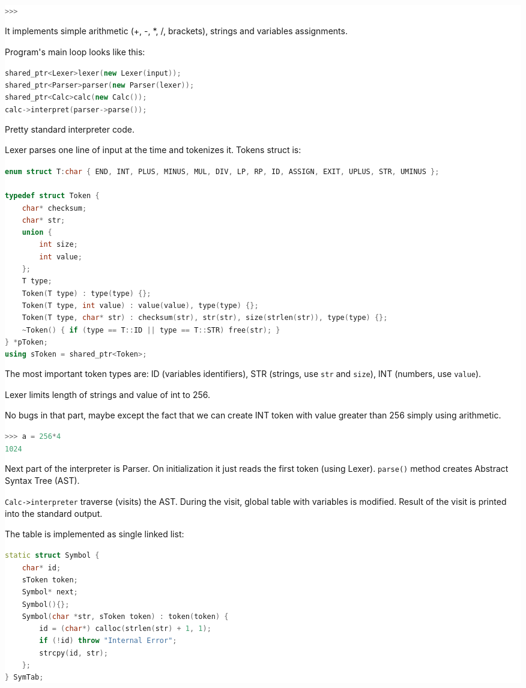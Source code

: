 ```c
>>> 
```

It implements simple arithmetic (+, -, *, /, brackets), strings and variables assignments.

Program's main loop looks like this:
```cpp
shared_ptr<Lexer>lexer(new Lexer(input));
shared_ptr<Parser>parser(new Parser(lexer));
shared_ptr<Calc>calc(new Calc());
calc->interpret(parser->parse());
```

Pretty standard interpreter code.

Lexer parses one line of input at the time and tokenizes it. Tokens struct is:
```cpp
enum struct T:char { END, INT, PLUS, MINUS, MUL, DIV, LP, RP, ID, ASSIGN, EXIT, UPLUS, STR, UMINUS };

typedef struct Token {
    char* checksum;
    char* str;
    union {
        int size;
        int value;
    };
    T type;
    Token(T type) : type(type) {};
    Token(T type, int value) : value(value), type(type) {};
    Token(T type, char* str) : checksum(str), str(str), size(strlen(str)), type(type) {};
    ~Token() { if (type == T::ID || type == T::STR) free(str); }
} *pToken;
using sToken = shared_ptr<Token>;
```

The most important token types are: ID (variables identifiers), STR (strings, use `str` and `size`), INT (numbers, use `value`).

Lexer limits length of strings and value of int to 256.

No bugs in that part, maybe except the fact that we can create INT token with value greater than 256 simply using arithmetic.

```c
>>> a = 256*4
1024
```

Next part of the interpreter is Parser. On initialization it just reads the first token (using Lexer). `parse()` method creates Abstract Syntax Tree (AST).

`Calc->interpreter` traverse (visits) the AST. During the visit, global table with variables is modified. Result of the visit is printed into the standard output.

The table is implemented as single linked list:
```cpp
static struct Symbol {
    char* id;
    sToken token;
    Symbol* next;
    Symbol(){};
    Symbol(char *str, sToken token) : token(token) {
        id = (char*) calloc(strlen(str) + 1, 1);
        if (!id) throw "Internal Error";
        strcpy(id, str);
    };
} SymTab;
```

